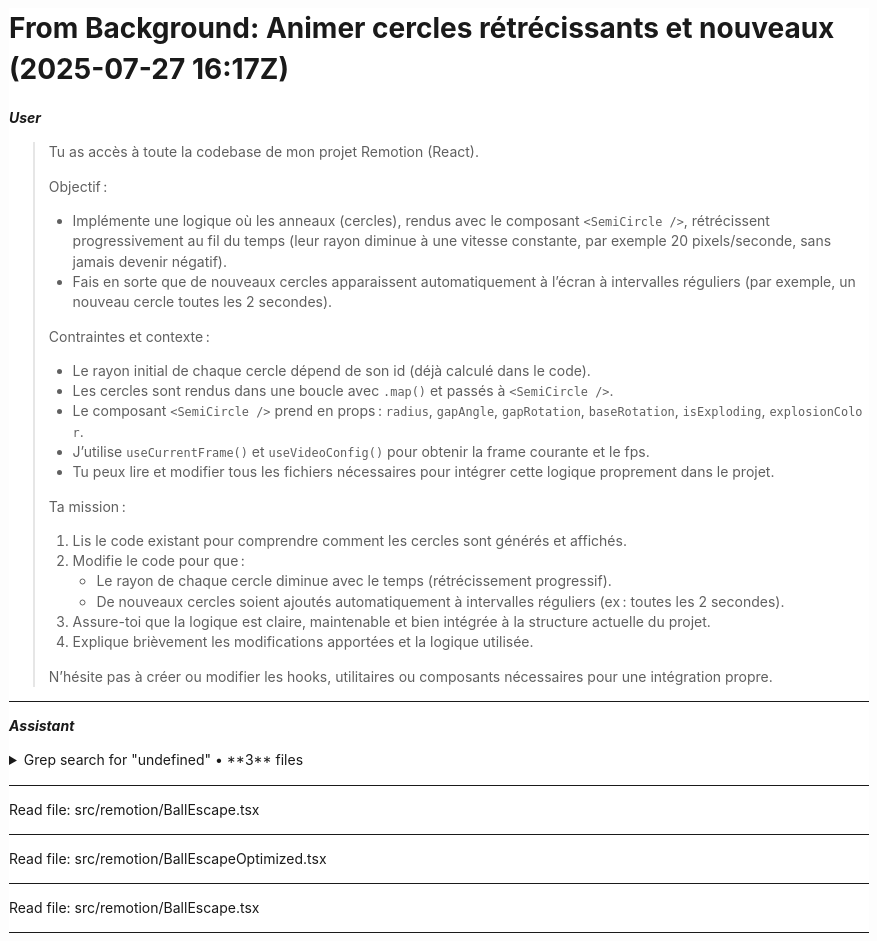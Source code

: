 

# From Background: Animer cercles rétrécissants et nouveaux (2025-07-27 16:17Z)

_**User**_

> Tu as accès à toute la codebase de mon projet Remotion (React).
>
> Objectif :  
> - Implémente une logique où les anneaux (cercles), rendus avec le composant `<SemiCircle />`, rétrécissent progressivement au fil du temps (leur rayon diminue à une vitesse constante, par exemple 20 pixels/seconde, sans jamais devenir négatif).
> - Fais en sorte que de nouveaux cercles apparaissent automatiquement à l’écran à intervalles réguliers (par exemple, un nouveau cercle toutes les 2 secondes).
>
> Contraintes et contexte :
> - Le rayon initial de chaque cercle dépend de son id (déjà calculé dans le code).
> - Les cercles sont rendus dans une boucle avec `.map()` et passés à `<SemiCircle />`.
> - Le composant `<SemiCircle />` prend en props : `radius`, `gapAngle`, `gapRotation`, `baseRotation`, `isExploding`, `explosionColor`.
> - J’utilise `useCurrentFrame()` et `useVideoConfig()` pour obtenir la frame courante et le fps.
> - Tu peux lire et modifier tous les fichiers nécessaires pour intégrer cette logique proprement dans le projet.
>
> Ta mission :
> 1. Lis le code existant pour comprendre comment les cercles sont générés et affichés.
> 2. Modifie le code pour que :
>     - Le rayon de chaque cercle diminue avec le temps (rétrécissement progressif).
>     - De nouveaux cercles soient ajoutés automatiquement à intervalles réguliers (ex : toutes les 2 secondes).
> 3. Assure-toi que la logique est claire, maintenable et bien intégrée à la structure actuelle du projet.
> 4. Explique brièvement les modifications apportées et la logique utilisée.
>
> N’hésite pas à créer ou modifier les hooks, utilitaires ou composants nécessaires pour une intégration propre.

---

_**Assistant**_

<details><summary>Grep search for "undefined" • **3** files</summary></details>

---

Read file: src/remotion/BallEscape.tsx

---

Read file: src/remotion/BallEscapeOptimized.tsx

---

Read file: src/remotion/BallEscape.tsx

---